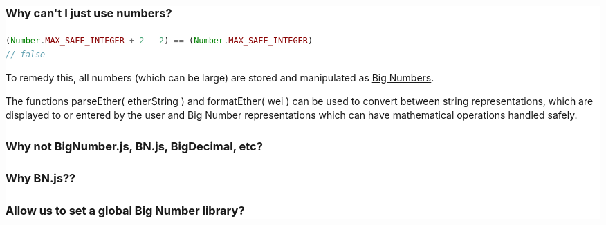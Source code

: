 ### Why can't I just use numbers?

```javascript
(Number.MAX_SAFE_INTEGER + 2 - 2) == (Number.MAX_SAFE_INTEGER)
// false
```


To remedy this, all numbers (which can be large) are stored and manipulated as [Big Numbers](/v5/api/utils/bignumber/).

The functions [parseEther( etherString )](/v5/api/utils/display-logic/#utils-parseEther) and [formatEther( wei )](/v5/api/utils/display-logic/#utils-formatEther) can be used to convert between string representations, which are displayed to or entered by the user and Big Number representations which can have mathematical operations handled safely.


### Why not BigNumber.js, BN.js, BigDecimal, etc?

### Why BN.js??

### Allow us to set a global Big Number library?


